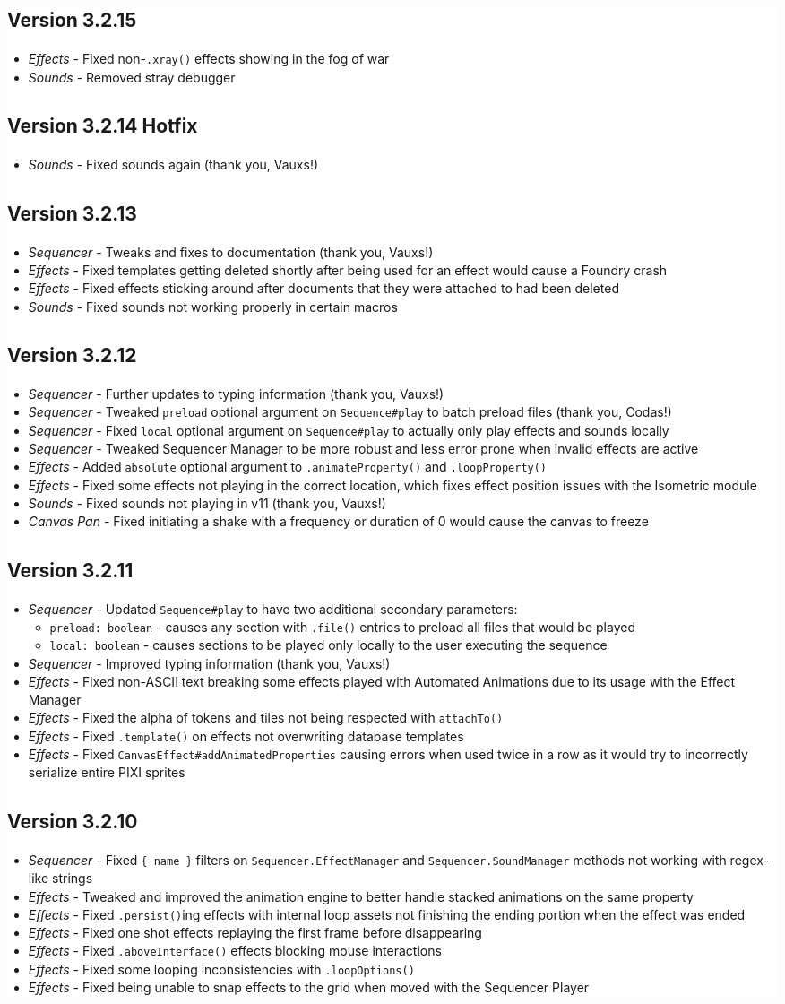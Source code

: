 ## Version 3.2.15
- *Effects* - Fixed non-`.xray()` effects showing in the fog of war
- *Sounds* - Removed stray debugger

## Version 3.2.14 Hotfix
- *Sounds* - Fixed sounds again (thank you, Vauxs!)

## Version 3.2.13
- *Sequencer* - Tweaks and fixes to documentation (thank you, Vauxs!)
- *Effects* - Fixed templates getting deleted shortly after being used for an effect would cause a Foundry crash
- *Effects* - Fixed effects sticking around after documents that they were attached to had been deleted
- *Sounds* - Fixed sounds not working properly in certain macros

## Version 3.2.12
- *Sequencer* - Further updates to typing information (thank you, Vauxs!)
- *Sequencer* - Tweaked `preload` optional argument on `Sequence#play` to batch preload files (thank you, Codas!)
- *Sequencer* - Fixed `local` optional argument on `Sequence#play` to actually only play effects and sounds locally
- *Sequencer* - Tweaked Sequencer Manager to be more robust and less error prone when invalid effects are active
- *Effects* - Added `absolute` optional argument to `.animateProperty()` and `.loopProperty()`
- *Effects* - Fixed some effects not playing in the correct location, which fixes effect position issues with the Isometric module
- *Sounds* - Fixed sounds not playing in v11 (thank you, Vauxs!)
- *Canvas Pan* - Fixed initiating a shake with a frequency or duration of 0 would cause the canvas to freeze

## Version 3.2.11
- *Sequencer* - Updated `Sequence#play` to have two additional secondary parameters:
  - `preload: boolean` - causes any section with `.file()` entries to preload all files that would be played
  - `local: boolean` - causes sections to be played only locally to the user executing the sequence
- *Sequencer* - Improved typing information (thank you, Vauxs!)
- *Effects* - Fixed non-ASCII text breaking some effects played with Automated Animations due to its usage with the Effect Manager
- *Effects* - Fixed the alpha of tokens and tiles not being respected with `attachTo()`
- *Effects* - Fixed `.template()` on effects not overwriting database templates
- *Effects* - Fixed `CanvasEffect#addAnimatedProperties` causing errors when used twice in a row as it would try to incorrectly serialize entire PIXI sprites

## Version 3.2.10
- *Sequencer* - Fixed `{ name }` filters on `Sequencer.EffectManager` and `Sequencer.SoundManager` methods not working with regex-like strings
- *Effects* - Tweaked and improved the animation engine to better handle stacked animations on the same property
- *Effects* - Fixed `.persist()`ing effects with internal loop assets not finishing the ending portion when the effect was ended
- *Effects* - Fixed one shot effects replaying the first frame before disappearing
- *Effects* - Fixed `.aboveInterface()` effects blocking mouse interactions
- *Effects* - Fixed some looping inconsistencies with `.loopOptions()`
- *Effects* - Fixed being unable to snap effects to the grid when moved with the Sequencer Player
